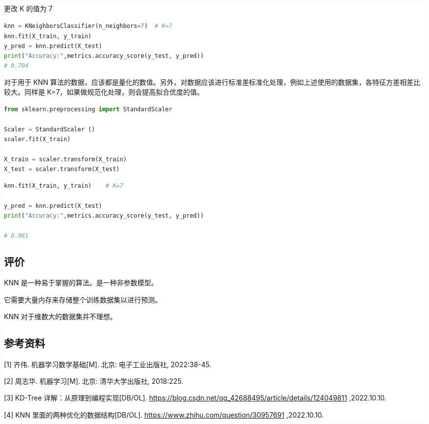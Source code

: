    更改 K 的值为 7

   ```python
   knn = KNeighborsClassifier(n_neighbors=7)  # K=7
   knn.fit(X_train, y_train)
   y_pred = knn.predict(X_test)
   print("Accuracy:",metrics.accuracy_score(y_test, y_pred))
   # 0.704
   ```

对于用于 KNN 算法的数据，应该都是量化的数值。另外，对数据应该进行标准差标准化处理，例如上述使用的数据集，各特征方差相差比较大。同样是 K=7，如果做规范化处理，则会提高拟合优度的值。

```python
from sklearn.preprocessing import StandardScaler

Scaler = StandardScaler ()
scaler.fit(X_train)

X_train = scaler.transform(X_train)
X_test = scaler.transform(X_test)
```

```python
knn.fit(X_train, y_train)    # K=7

y_pred = knn.predict(X_test)
print("Accuracy:",metrics.accuracy_score(y_test, y_pred))

# 0.981
```

## 评价

KNN 是一种易于掌握的算法。是一种非参数模型。 

它需要大量内存来存储整个训练数据集以进行预测。

KNN 对于维数大的数据集并不理想。


## 参考资料

[1] 齐伟. 机器学习数学基础[M]. 北京: 电子工业出版社, 2022:38-45.

[2] 周志华. 机器学习[M]. 北京: 清华大学出版社, 2018:225.

[3] KD-Tree 详解：从原理到编程实现[DB/OL]. https://blog.csdn.net/qq_42688495/article/details/124049811 ,2022.10.10.

[4] KNN 里面的两种优化的数据结构[DB/OL]. https://www.zhihu.com/question/30957691 ,2022.10.10.